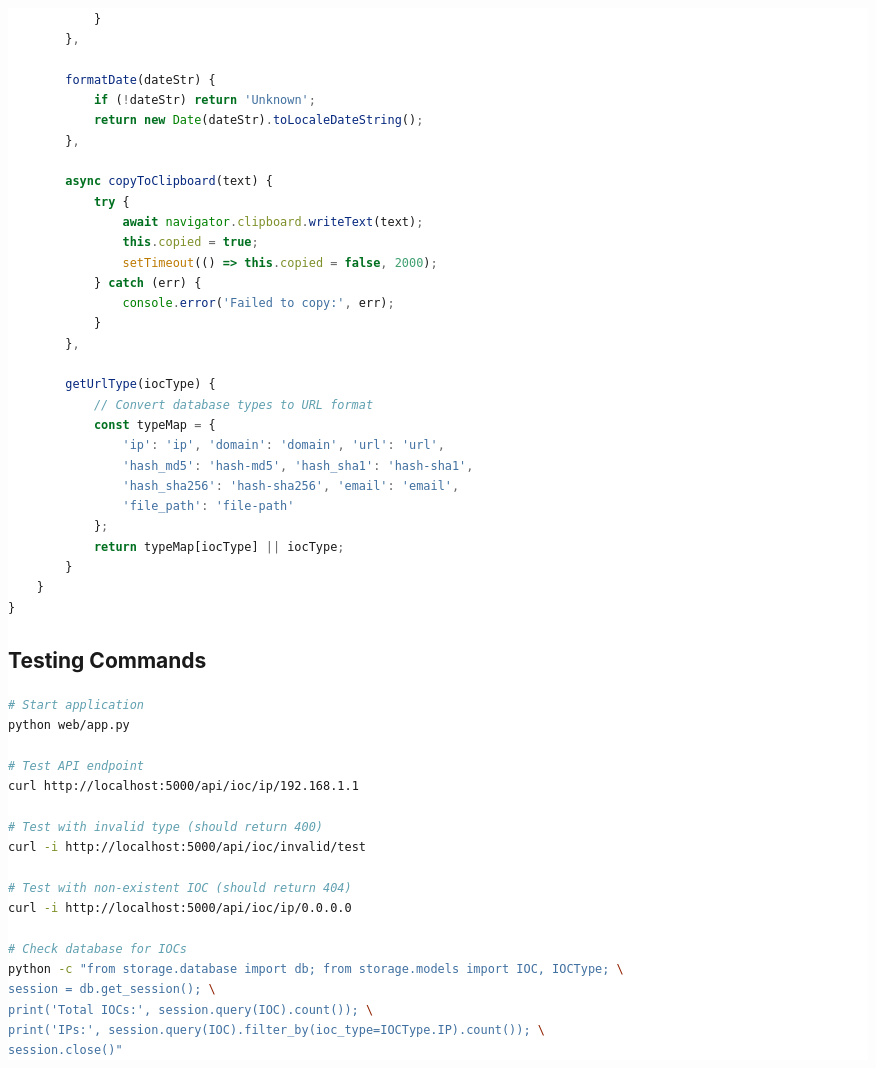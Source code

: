 ```javascript
            }
        },

        formatDate(dateStr) {
            if (!dateStr) return 'Unknown';
            return new Date(dateStr).toLocaleDateString();
        },

        async copyToClipboard(text) {
            try {
                await navigator.clipboard.writeText(text);
                this.copied = true;
                setTimeout(() => this.copied = false, 2000);
            } catch (err) {
                console.error('Failed to copy:', err);
            }
        },

        getUrlType(iocType) {
            // Convert database types to URL format
            const typeMap = {
                'ip': 'ip', 'domain': 'domain', 'url': 'url',
                'hash_md5': 'hash-md5', 'hash_sha1': 'hash-sha1',
                'hash_sha256': 'hash-sha256', 'email': 'email',
                'file_path': 'file-path'
            };
            return typeMap[iocType] || iocType;
        }
    }
}
```

## Testing Commands

```bash
# Start application
python web/app.py

# Test API endpoint
curl http://localhost:5000/api/ioc/ip/192.168.1.1

# Test with invalid type (should return 400)
curl -i http://localhost:5000/api/ioc/invalid/test

# Test with non-existent IOC (should return 404)
curl -i http://localhost:5000/api/ioc/ip/0.0.0.0

# Check database for IOCs
python -c "from storage.database import db; from storage.models import IOC, IOCType; \
session = db.get_session(); \
print('Total IOCs:', session.query(IOC).count()); \
print('IPs:', session.query(IOC).filter_by(ioc_type=IOCType.IP).count()); \
session.close()"
```
